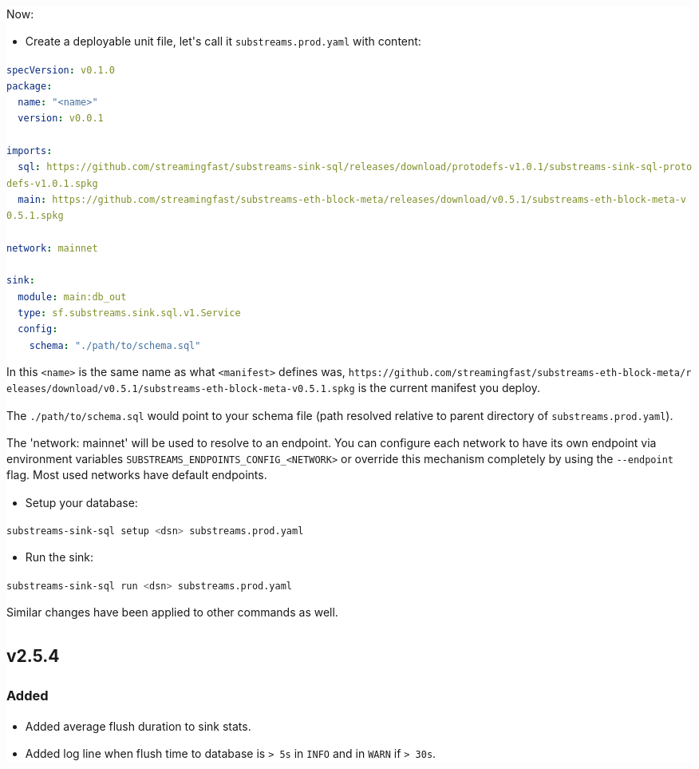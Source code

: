 Now:

* Create a deployable unit file, let's call it `substreams.prod.yaml` with content:

```yaml
specVersion: v0.1.0
package:
  name: "<name>"
  version: v0.0.1

imports:
  sql: https://github.com/streamingfast/substreams-sink-sql/releases/download/protodefs-v1.0.1/substreams-sink-sql-protodefs-v1.0.1.spkg
  main: https://github.com/streamingfast/substreams-eth-block-meta/releases/download/v0.5.1/substreams-eth-block-meta-v0.5.1.spkg

network: mainnet

sink:
  module: main:db_out
  type: sf.substreams.sink.sql.v1.Service
  config:
    schema: "./path/to/schema.sql"
```

In this `<name>` is the same name as what `<manifest>` defines was, `https://github.com/streamingfast/substreams-eth-block-meta/releases/download/v0.5.1/substreams-eth-block-meta-v0.5.1.spkg` is the current manifest you deploy.

The `./path/to/schema.sql` would point to your schema file (path resolved relative to parent directory of `substreams.prod.yaml`).

The 'network: mainnet' will be used to resolve to an endpoint. You can configure each network to have its own endpoint via environment variables `SUBSTREAMS_ENDPOINTS_CONFIG_<NETWORK>` or override this mechanism completely by using the `--endpoint` flag. Most used networks have default endpoints.

* Setup your database:

```bash
substreams-sink-sql setup <dsn> substreams.prod.yaml
```

* Run the sink:

```bash
substreams-sink-sql run <dsn> substreams.prod.yaml
```

Similar changes have been applied to other commands as well.

## v2.5.4

### Added

* Added average flush duration to sink stats.

* Added log line when flush time to database is `> 5s` in `INFO` and in `WARN` if `> 30s`.
